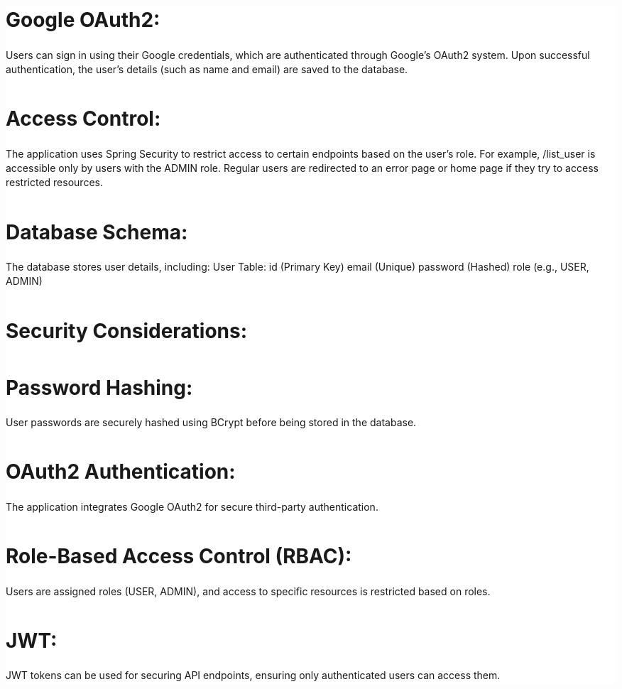 # Google OAuth2:
Users can sign in using their Google credentials, which are authenticated through Google’s OAuth2 system.
Upon successful authentication, the user’s details (such as name and email) are saved to the database.

# Access Control:
The application uses Spring Security to restrict access to certain endpoints based on the user’s role.
For example, /list_user is accessible only by users with the ADMIN role. Regular users are redirected to an error page or home page if they try to access restricted resources.

# Database Schema:
The database stores user details, including:
User Table:
id (Primary Key)
email (Unique)
password (Hashed)
role (e.g., USER, ADMIN)


# Security Considerations:

# Password Hashing: 
User passwords are securely hashed using BCrypt before being stored in the database.

# OAuth2 Authentication: 
The application integrates Google OAuth2 for secure third-party authentication.

# Role-Based Access Control (RBAC): 
Users are assigned roles (USER, ADMIN), and access to specific resources is restricted based on roles.
# JWT: 
JWT tokens can be used for securing API endpoints, ensuring only authenticated users can access them.
